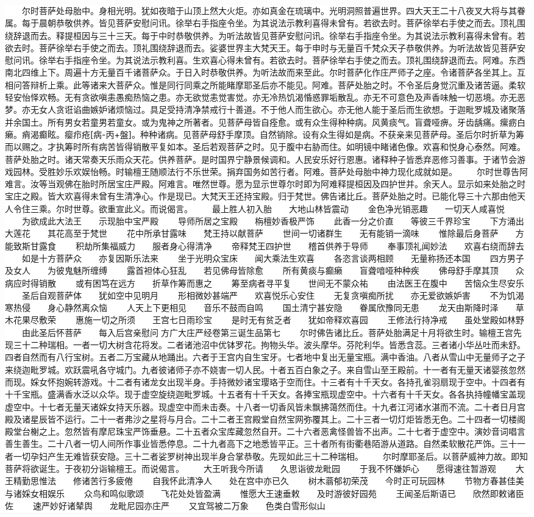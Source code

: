 　　尔时菩萨处母胎中。身相光明。犹如夜暗于山顶上然大火炬。亦如真金在琉璃中。光明洞照普遍世界。四大天王二十八夜叉大将与其眷属。每于晨朝恭敬供养。皆见菩萨安慰问讯。徐举右手指座令坐。为其说法示教利喜得未曾有。若欲去时。菩萨徐举右手使之而去。顶礼围绕辞退而去。释提桓因与三十三天。每于中时恭敬供养。为听法故皆见菩萨安慰问讯。徐举右手指座令坐。为其说法示教利喜得未曾有。若欲去时。菩萨徐举右手使之而去。顶礼围绕辞退而去。娑婆世界主大梵天王。每于申时与无量百千梵众天子恭敬供养。为听法故皆见菩萨安慰问讯。徐举右手指座令坐。为其说法示教利喜。生欢喜心得未曾有。若欲去时。菩萨徐举右手使之而去。顶礼围绕辞退而去。阿难。东西南北四维上下。周遍十方无量百千诸菩萨众。于日入时恭敬供养。为听法故而来至此。尔时菩萨化作庄严师子之座。令诸菩萨各坐其上。互相问答辩析上乘。此等诸来大菩萨众。惟是同行同乘之所能睹摩耶圣后亦不能见。阿难。菩萨处胎之时。不令圣后身觉沉重及诸苦逼。柔软轻安怡怿欢畅。无有贪欲嗔恚愚痴热恼之患。亦无欲觉恚觉害觉。亦无冷热饥渴惛惑罪垢散乱。亦无不可意色及声香味触一切恶境。亦无恶梦。亦无女人贪诳谄曲嫉妒诸烦恼过。具足受持清净禁戒行十善道。不于他人而生欲心。亦无他人能于圣后而生欲想。于迦毗罗城及诸聚落并余国土。所有男女若童男若童女。或为鬼神之所著者。见菩萨母皆自痊愈。或有众生得种种病。风黄痰气。盲聋哑痹。牙齿龋痛。瘰疬白癞。痟渴癫眩。瘿疖疮[病-丙+盤]。种种诸病。见菩萨母舒手摩顶。自然销除。设有众生得如是病。不获亲来见菩萨母。圣后尔时折草为筹而以赐之。才执筹时所有病苦皆得销散平复如本。圣后若观菩萨之时。见于腹中右胁而住。如明镜中睹诸色像。欢喜和悦身心泰然。阿难。菩萨处胎之时。诸天常奏天乐雨众天花。供养菩萨。是时国界宁静景候调和。人民安乐好行恩惠。诸释种子皆悉弃恶修习善事。于诸节会游戏园林。受胜妙乐欢娱怡畅。时输檀王随顺法行不乐世荣。捐弃国务如苦行者。阿难。菩萨处母胎中神力现化成就如是。
　　尔时世尊告阿难言。汝等当观佛在胎时所居宝庄严殿。阿难言。唯然世尊。愿为显示世尊尔时即为阿难释提桓因及四护世并。余天人。显示如来处胎之时宝庄之殿。皆大欢喜得未曾有生清净心。作是现已。大梵天王还持宝殿。归于梵世。佛告诸比丘。菩萨处胎之时。已能化导三十六那由他天人令住三乘。尔时世尊。欲重宣此义。而说偈言。
　　最上胜人初入胎　　大地山林皆震动
　　金色净光销恶趣　　一切天人咸喜悦
　　为欲成此大法王　　示现胎中宝严殿
　　导师所居之宝殿　　栴檀妙香极严饰
　　此香一分之价直　　等彼三千界珍宝
　　下方涌出大莲花　　其花高至于梵世
　　花中所承甘露味　　梵王持以献菩萨
　　世间一切诸群生　　无有能销一滴味
　　惟除最后身菩萨　　方能致斯甘露食
　　积劫所集福威力　　服者身心得清净
　　帝释梵王四护世　　稽首供养于导师
　　奉事顶礼闻妙法　　欢喜右绕而辞去
　　如是十方菩萨众　　亦复因斯乐法来
　　坐于光明众宝床　　闻大乘法生欢喜
　　各恣言谈两相顾　　无量称扬还本国
　　四方男子及女人　　为彼鬼魅所缠缚
　　露首袒体心狂乱　　若见佛母皆除愈
　　所有黄痰与癫癞　　盲聋喑哑种种疾
　　佛母舒手摩其顶　　众病应时得销散
　　或有困笃在远方　　折草作筹而惠之
　　筹至病者寻平复　　世间无不蒙众祐
　　由法医王在腹中　　苦恼众生尽安乐
　　圣后自观菩萨体　　犹如空中见明月
　　形相微妙甚端严　　欢喜悦乐心安住
　　无复贪嗔痴所扰　　亦无爱欲嫉妒害
　　不为饥渴寒热侵　　身心静然离众恼
　　人天上下更相见　　音乐不鼓而自鸣
　　国土清宁甚安隐　　眷属欣豫同无患
　　龙天由斯降时泽　　草木花果尽敷荣
　　惠施一切之所须　　王宫七日雨珍宝
　　是时无有贫乏者　　犹如帝释欢喜园
　　王修法行持净戒　　虽处堂殿如林野
　　由此圣后怀菩萨　　每入后宫亲慰问
方广大庄严经卷第三诞生品第七
　　尔时佛告诸比丘。菩萨处胎满足十月将欲生时。输檀王宫先现三十二种瑞相。一者一切大树含花将发。二者诸池沼中优钵罗花。拘物头华。波头摩华。芬陀利华。皆悉含蕊。三者诸小华丛吐而未舒。四者自然而有八行宝树。五者二万宝藏从地踊出。六者于王宫内自生宝牙。七者地中复出无量宝瓶。满中香油。八者从雪山中无量师子之子来绕迦毗罗城。欢跃震吼各守城门。九者彼诸师子亦不娆害一切人民。十者五百白象之子。来自雪山至王殿前。十一者有无量天诸婴孩忽然而现。婇女怀抱婉转游戏。十二者有诸龙女出现半身。手持微妙诸宝璎珞于空而住。十三者有十千天女。各持孔雀羽扇现于空中。十四者有十千宝瓶。盛满香水泛以众华。现于虚空旋绕迦毗罗城。十五者有十千天女。各捧宝瓶现虚空中。十六者有十千天女。各各执持幢幡宝盖现虚空中。十七者无量天诸婇女持天乐器。现虚空中而未击奏。十八者一切香风皆未飘拂蔼然而住。十九者江河诸水湛而不流。二十者日月宫殿及诸星辰皆不运行。二十一者弗沙之星将与月合。二十二者王宫殿堂自然宝网弥覆其上。二十三者一切灯炬皆悉无色。二十四者一切楼阁殿堂台榭之上。忽然皆有摩尼珠宝严饰垂悬。二十五者众宝库藏忽然自开。二十六者恶禽怪兽皆不出声。二十七者于虚空中。演妙音词唱言善生善生。二十八者一切人间所作事业皆悉停息。二十九者高下之地悉皆平正。三十者所有街衢巷陌游从道路。自然柔软散花严饰。三十一者一切孕妇产生无难皆获安隐。三十二者娑罗树神出现半身合掌恭敬。先现如此三十二种瑞相。
　　尔时摩耶圣后。以菩萨威神力故。即知菩萨将欲诞生。于夜初分诣输檀王。而说偈言。
　　大王听我今所请　　久思诣彼龙毗园
　　于我不怀嫌妒心　　愿得速往暂游观
　　大王精勤思惟法　　修诸苦行多疲倦
　　自我怀此清净人　　处在宫中亦已久
　　树木蓊郁初荣茂　　今时正可玩园林
　　节物方春甚佳美　　与诸婇女相娱乐
　　众鸟和鸣似歌颂　　飞花处处皆盈满
　　惟愿大王速垂敕　　及时游彼好园苑
　　王闻圣后斯语已　　欣然即敕诸臣佐
　　速严妙好诸辇舆　　龙毗尼园亦庄严
　　又宜驾被二万象　　色类白雪形似山